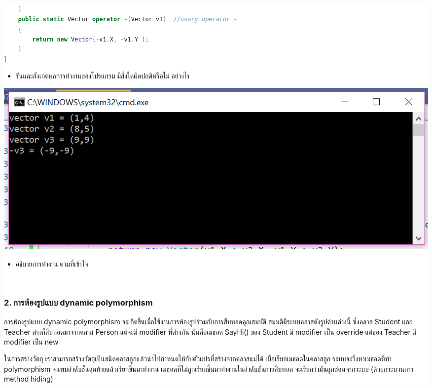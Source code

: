 ```csharp
    }
    public static Vector operator -(Vector v1)  //unary operator -
    {
        return new Vector(-v1.X, -v1.Y );
    }
}
```

* รันและสังเกตผลการทำงานของโปรแกรม มีสิ่งใดผิดปกติหรือไม่ อย่างไร

![](image/09.PNG)

* อธิบายการทำงาน ตามที่เข้าใจ

```text


```

### 2. การพ้องรูปแบบ dynamic polymorphism

การพ้องรูปแบบ dynamic polymorphism จะเกิดขึ้นเมื่อใช้งานการพ้องรูปร่วมกับการสืบทอดคุณสมบัติ สมมติมีระบบคลาสดังรูปด้านล่างนี้ ซึ่งคลาส Student และ Teacher ต่างก็สืบทอดมาจากคลาส Person แต่จะมี modifier ที่ต่างกัน นั่นคือเมธอด SayHi() ของ Student มี modifier เป็น override แต่ของ Teacher มี modifier เป็น new

ในการสร้างวัตถุ เราสามารถสร้างวัตถุเป็นชนิดคลาสลูกแล้วนำไปกำหนดให้กับตัวแปรที่สร้างจากคลาสแม่ได้ เมื่อเรียกเมธอดในคลาสลูก ระบบจะวิ่งหาเมธอดที่ทำ polymorphism จนพบลำดับชั้นสุดท้ายแล้วเรียกขึ้นมาทำงาน 
เมธอดที่ไม่ถูกเรียกขึ้นมาทำงานในลำดับขั้นการสืบทอด จะเรียกว่ามันถูกซ่อนจากระบบ (ด้วยกระบวนการ method hiding) 

<p align = "center">